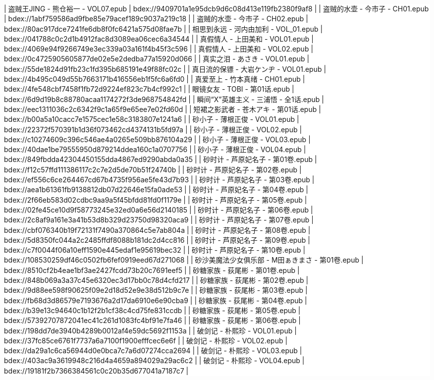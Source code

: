 | 盗贼王JING - 熊仓裕一 - VOL07.epub | bdex://9409701a1e95dcb9d6c08d413e119fb2380f9af8 |
| 盗贼的水壶 - 今市子 - CH01.epub | bdex://1abf759586ad9fbe85e79acef189c9037a219c18 |
| 盗贼的水壶 - 今市子 - CH02.epub | bdex://80ac917dce7241fe6db8f0fc6421a575d08fae7b |
| 相思到永远 - 河内由加利 - VOL_01.epub | bdex://041788c0c2d1b4912fac8d3089ea06cec6a34544 |
| 真假情人 - 上田美和 - VOL01.epub | bdex://4069e94f9266749e3ec339a03a161f4b45f3c596 |
| 真假情人 - 上田美和 - VOL02.epub | bdex://0c4725905605877de02e5e2dedba77a15920d066 |
| 真实之泪 - あさき - VOL01.epub | bdex://55de1824d91fb23c1fd395b685191e49f88fc02c |
| 真日流的保镖 - 大岩ケンヂ - VOL01.epub | bdex://4b495c049d55b7663171b416556eb1f5fc6a6fd0 |
| 真爱至上 - 竹本真绪 - CH01.epub | bdex://4fe548cbf7458f1fb72d9224ef823c7b4cf992c1 |
| 眼镜女友 - TOBI - 第01话.epub | bdex://6d9d19b8c88780acaa1174272f3de968754842fd |
| 瞬间“X”英雄主义 - 三浦悟 - 全1话.epub | bdex://eec1311036c2c6342f9c1a65f9e65ee7e02fd60d |
| 短裙之影武者 - 苍木アキ - 第01话.epub | bdex://b00a5a10cacc7e1575cec1e58c3183807e1241a6 |
| 砂小子 - 薄根正俊 - VOL01.epub | bdex://22372f570391b1d36f073462cd4374131b5fd97a |
| 砂小子 - 薄根正俊 - VOL02.epub | bdex://c10274609c396c546ae4a0265e509bb876104a29 |
| 砂小子 - 薄根正俊 - VOL03.epub | bdex://40dae1be79555950d879214ddea160c1a0707756 |
| 砂小子 - 薄根正俊 - VOL04.epub | bdex://849fbdda42304450155dda4867ed9290abda0a35 |
| 砂时计 - 芦原妃名子 - 第01卷.epub | bdex://f12c57ffd111386117c2c7e2d5de70b51f24740b |
| 砂时计 - 芦原妃名子 - 第02卷.epub | bdex://ef556c6ce264467cd67b4735f956ae5fe43d7b93 |
| 砂时计 - 芦原妃名子 - 第03卷.epub | bdex://aea1b61361fb9138812db07d22646e15fa0ade53 |
| 砂时计 - 芦原妃名子 - 第04卷.epub | bdex://2f66eb583d02cdbc9aa9a5f45bfdd81fd0f1179e |
| 砂时计 - 芦原妃名子 - 第05卷.epub | bdex://02fe45ce10d9f58773245e32ed0a6e56d2140185 |
| 砂时计 - 芦原妃名子 - 第06卷.epub | bdex://2c8af9a161e3a41b53d8b329d23750d98320aca9 |
| 砂时计 - 芦原妃名子 - 第07卷.epub | bdex://cbf076340b19f72131f7490a370864c5e7ab804a |
| 砂时计 - 芦原妃名子 - 第08卷.epub | bdex://5d8350fc044a2c2485ffdf8088b181dc2d4cc816 |
| 砂时计 - 芦原妃名子 - 第09卷.epub | bdex://c7f0044f06a10eff1590e445edaf1e95619bec32 |
| 砂时计 - 芦原妃名子 - 第10卷.epub | bdex://108530259df46c0502fb6fef0919eed67d271068 |
| 砂沙美魔法少女俱乐部 - M田ぁきまさ - 第01卷.epub | bdex://8510cf2b4eae1bf3ae2427fcdd73b20c7691eef5 |
| 砂糖家族 - 荻尾彬 - 第01卷.epub | bdex://848b069a3a37c45e6320ec3d17bb0c78d4cfd217 |
| 砂糖家族 - 荻尾彬 - 第02卷.epub | bdex://9d88ee598f90625f09e2d18d52e9e38d512b9c7e |
| 砂糖家族 - 荻尾彬 - 第03卷.epub | bdex://fb68d3d86579e7193676a2d17da6910e6e90cba9 |
| 砂糖家族 - 荻尾彬 - 第04卷.epub | bdex://b39e13c94640c1b12f2b1cf38c4cd75fe831ccdb |
| 砂糖家族 - 荻尾彬 - 第05卷.epub | bdex://57392707872041ec41c261d1083fc4bf91e7fa46 |
| 砂糖家族 - 荻尾彬 - 第06卷.epub | bdex://198dd7de3940b4289b0012af4e59dc5692f1153a |
| 破剑记 - 朴熙珍 - VOL01.epub | bdex://37fc85ce6761f7737a6a7100f1900efffcec6e6f |
| 破剑记 - 朴熙珍 - VOL02.epub | bdex://da29a1c6ca56944d0e0bca7c7a6d07274cca2694 |
| 破剑记 - 朴熙珍 - VOL03.epub | bdex://403ac9a3619948c216d4a4659a894029a29ac6c2 |
| 破剑记 - 朴熙珍 - VOL04.epub | bdex://19181f2b7366384561c0c20b35d677041a7187c7 |